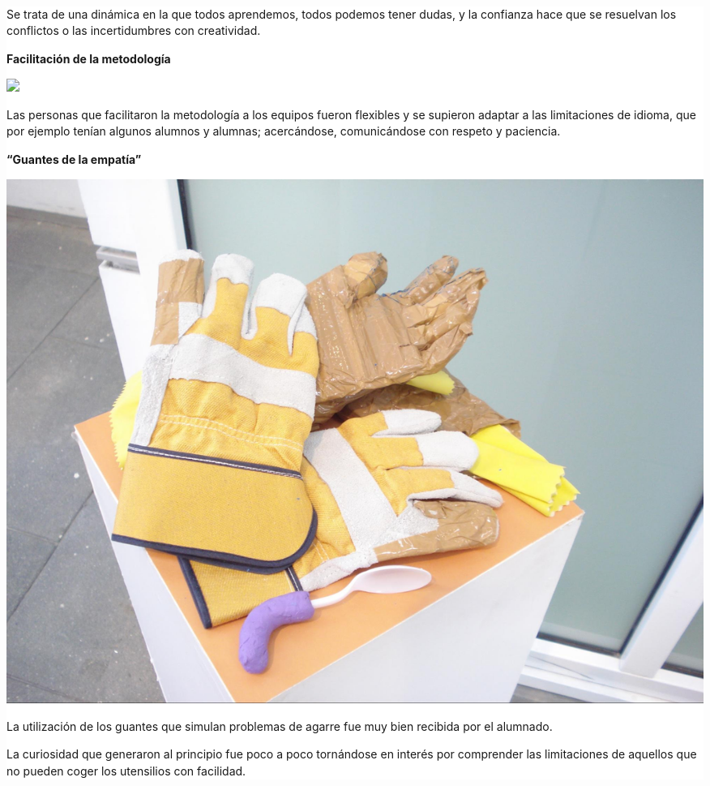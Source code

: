 Se trata de una dinámica en la que todos aprendemos, todos podemos tener dudas, y la confianza hace que se resuelvan los conflictos o las incertidumbres con creatividad.

**Facilitación de la metodología**

![](/assets/Selección_879.png)

Las personas que facilitaron la metodología a los equipos fueron flexibles y se supieron adaptar a las limitaciones de idioma, que por ejemplo tenían algunos alumnos y alumnas; acercándose, comunicándose con respeto y paciencia.

**“Guantes de la empatía”**

![](images2/image10.jpg)

La utilización de los guantes que simulan problemas de agarre fue muy bien recibida por el alumnado.

La curiosidad que generaron al principio fue poco a poco tornándose en interés por comprender las limitaciones de aquellos que no pueden coger los utensilios con facilidad.
